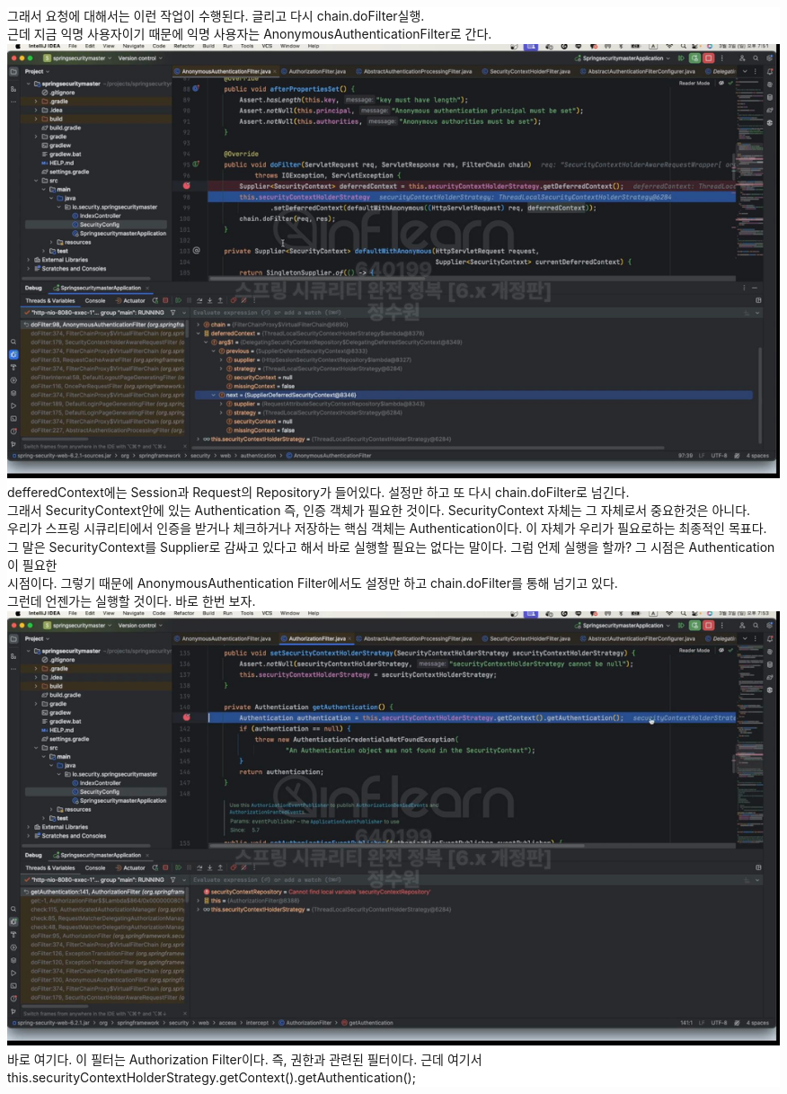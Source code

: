 그래서 요청에 대해서는 이런 작업이 수행된다. 글리고 다시 chain.doFilter실행. <br>
근데 지금 익명 사용자이기 때문에 익명 사용자는 AnonymousAuthenticationFilter로 간다. <br>
![img_29.png](img_29.png) <br>
defferedContext에는 Session과 Request의 Repository가 들어있다. 설정만 하고 또 다시 chain.doFilter로 넘긴다. <br>
그래서 SecurityContext안에 있는 Authentication 즉, 인증 객체가 필요한 것이다. SecurityContext 자체는 그 자체로서 중요한것은 아니다. <br>
우리가 스프링 시큐리티에서 인증을 받거나 체크하거나 저장하는 핵심 객체는 Authentication이다. 이 자체가 우리가 필요로하는 최종적인 목표다. <br>
그 말은 SecurityContext를 Supplier로 감싸고 있다고 해서 바로 실행할 필요는 없다는 말이다. 그럼 언제 실행을 할까? 그 시점은 Authentication이 필요한<br>
시점이다. 그렇기 때문에 AnonymousAuthentication Filter에서도 설정만 하고 chain.doFilter를 통해 넘기고 있다. <br>
그런데 언젠가는 실행할 것이다. 바로 한번 보자. <Br>
![img_30.png](img_30.png) <br>
바로 여기다. 이 필터는 Authorization Filter이다. 즉, 권한과 관련된 필터이다. 근데 여기서 this.securityContextHolderStrategy.getContext().getAuthentication(); <br>